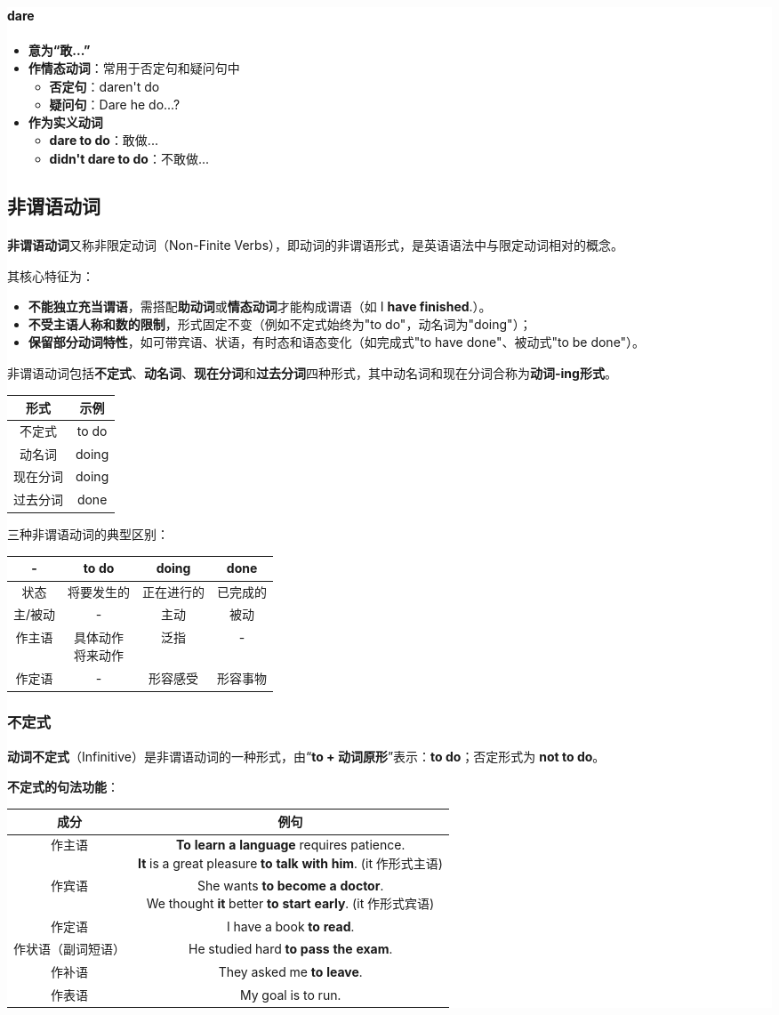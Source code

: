 #### dare

- **意为“敢...”**
- **作情态动词**：常用于否定句和疑问句中
    - **否定句**：daren't do
    - **疑问句**：Dare he do...?
- **作为实义动词**
    - **dare to do**：敢做...
    - **didn't dare to do**：不敢做...

## 非谓语动词

**非谓语动词**又称非限定动词（Non-Finite Verbs），即动词的非谓语形式，是英语语法中与限定动词相对的概念。

其核心特征为：

- **不能独立充当谓语**，需搭配**助动词**或**情态动词**才能构成谓语（如 I **have finished**.）。
- **不受主语人称和数的限制**，形式固定不变（例如不定式始终为"to do"，动名词为"doing"）；
- **保留部分动词特性**，如可带宾语、状语，有时态和语态变化（如完成式"to have done"、被动式"to be done"）。

非谓语动词包括**不定式**、**动名词**、**现在分词**和**过去分词**四种形式，其中动名词和现在分词合称为**动词-ing形式**。

|  形式  |  示例 |
| :---: | :---: |
| 不定式 | to do |
| 动名词 | doing |
| 现在分词 | doing |
| 过去分词 | done |

三种非谓语动词的典型区别：

|   -   | to do | doing | done |
| :---: | :---: | :---: | :---: |
| 状态 | 将要发生的 | 正在进行的 | 已完成的 |
| 主/被动 | - | 主动 | 被动 |
| 作主语 | 具体动作<br>将来动作 | 泛指 | - |
| 作定语 | - | 形容感受 | 形容事物 |

### 不定式

**动词不定式**（Infinitive）是非谓语动词的一种形式，由“**to + 动词原形**”表示：**to do**；否定形式为 **not to do**。

**不定式的句法功能**：

|  成分  |  例句 |
| :---: | :---: |
| 作主语 | **To learn a language** requires patience.<br>**It** is a great pleasure **to talk with him**. (it 作形式主语) |
| 作宾语 | She wants **to become a doctor**.<br>We thought **it** better **to start early**. (it 作形式宾语) |
| 作定语 | I have a book **to read**. |
| 作状语（副词短语） | He studied hard **to pass the exam**. |
| 作补语 | They asked me **to leave**. |
| 作表语 | My goal is to run. |
